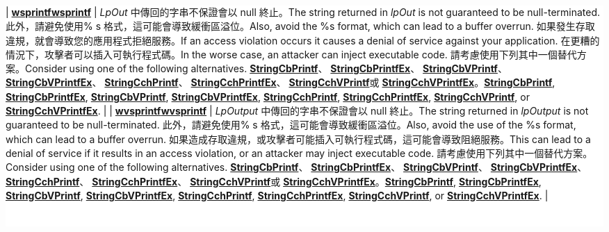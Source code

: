 | [<span data-ttu-id="e272c-204">**wsprintf**</span><span class="sxs-lookup"><span data-stu-id="e272c-204">**wsprintf**</span></span>](/windows/desktop/api/winuser/nf-winuser-wsprintfa)                                                                                                                     | <span data-ttu-id="e272c-205">*LpOut* 中傳回的字串不保證會以 null 終止。</span><span class="sxs-lookup"><span data-stu-id="e272c-205">The string returned in *lpOut* is not guaranteed to be null-terminated.</span></span> <span data-ttu-id="e272c-206">此外，請避免使用% s 格式，這可能會導致緩衝區溢位。</span><span class="sxs-lookup"><span data-stu-id="e272c-206">Also, avoid the %s format, which can lead to a buffer overrun.</span></span> <span data-ttu-id="e272c-207">如果發生存取違規，就會導致您的應用程式拒絕服務。</span><span class="sxs-lookup"><span data-stu-id="e272c-207">If an access violation occurs it causes a denial of service against your application.</span></span> <span data-ttu-id="e272c-208">在更糟的情況下，攻擊者可以插入可執行程式碼。</span><span class="sxs-lookup"><span data-stu-id="e272c-208">In the worse case, an attacker can inject executable code.</span></span> <span data-ttu-id="e272c-209">請考慮使用下列其中一個替代方案。</span><span class="sxs-lookup"><span data-stu-id="e272c-209">Consider using one of the following alternatives.</span></span> <span data-ttu-id="e272c-210">[**StringCbPrintf**](/windows/desktop/api/strsafe/nf-strsafe-stringcbprintfa)、 [**StringCbPrintfEx**](/windows/desktop/api/strsafe/nf-strsafe-stringcbprintfexa)、 [**StringCbVPrintf**](/windows/desktop/api/strsafe/nf-strsafe-stringcbvprintfa)、 [**StringCbVPrintfEx**](/windows/desktop/api/strsafe/nf-strsafe-stringcbvprintfexa)、 [**StringCchPrintf**](/windows/desktop/api/strsafe/nf-strsafe-stringcchprintfa)、 [**StringCchPrintfEx**](/windows/desktop/api/strsafe/nf-strsafe-stringcchprintfexa)、 [**StringCchVPrintf**](/windows/desktop/api/strsafe/nf-strsafe-stringcchvprintfa)或 [**StringCchVPrintfEx**](/windows/desktop/api/strsafe/nf-strsafe-stringcchvprintfexa)。</span><span class="sxs-lookup"><span data-stu-id="e272c-210">[**StringCbPrintf**](/windows/desktop/api/strsafe/nf-strsafe-stringcbprintfa), [**StringCbPrintfEx**](/windows/desktop/api/strsafe/nf-strsafe-stringcbprintfexa), [**StringCbVPrintf**](/windows/desktop/api/strsafe/nf-strsafe-stringcbvprintfa), [**StringCbVPrintfEx**](/windows/desktop/api/strsafe/nf-strsafe-stringcbvprintfexa), [**StringCchPrintf**](/windows/desktop/api/strsafe/nf-strsafe-stringcchprintfa), [**StringCchPrintfEx**](/windows/desktop/api/strsafe/nf-strsafe-stringcchprintfexa), [**StringCchVPrintf**](/windows/desktop/api/strsafe/nf-strsafe-stringcchvprintfa), or [**StringCchVPrintfEx**](/windows/desktop/api/strsafe/nf-strsafe-stringcchvprintfexa).</span></span>                                                                                                                                                                                                                                                                                                                                         |
| [<span data-ttu-id="e272c-211">**wvsprintf**</span><span class="sxs-lookup"><span data-stu-id="e272c-211">**wvsprintf**</span></span>](/windows/desktop/api/winuser/nf-winuser-wvsprintfa)                                                                                                                   | <span data-ttu-id="e272c-212">*LpOutput* 中傳回的字串不保證會以 null 終止。</span><span class="sxs-lookup"><span data-stu-id="e272c-212">The string returned in *lpOutput* is not guaranteed to be null-terminated.</span></span> <span data-ttu-id="e272c-213">此外，請避免使用% s 格式，這可能會導致緩衝區溢位。</span><span class="sxs-lookup"><span data-stu-id="e272c-213">Also, avoid the use of the %s format, which can lead to a buffer overrun.</span></span> <span data-ttu-id="e272c-214">如果造成存取違規，或攻擊者可能插入可執行程式碼，這可能會導致阻絕服務。</span><span class="sxs-lookup"><span data-stu-id="e272c-214">This can lead to a denial of service if it results in an access violation, or an attacker may inject executable code.</span></span> <span data-ttu-id="e272c-215">請考慮使用下列其中一個替代方案。</span><span class="sxs-lookup"><span data-stu-id="e272c-215">Consider using one of the following alternatives.</span></span> <span data-ttu-id="e272c-216">[**StringCbPrintf**](/windows/desktop/api/strsafe/nf-strsafe-stringcbprintfa)、 [**StringCbPrintfEx**](/windows/desktop/api/strsafe/nf-strsafe-stringcbprintfexa)、 [**StringCbVPrintf**](/windows/desktop/api/strsafe/nf-strsafe-stringcbvprintfa)、 [**StringCbVPrintfEx**](/windows/desktop/api/strsafe/nf-strsafe-stringcbvprintfexa)、 [**StringCchPrintf**](/windows/desktop/api/strsafe/nf-strsafe-stringcchprintfa)、 [**StringCchPrintfEx**](/windows/desktop/api/strsafe/nf-strsafe-stringcchprintfexa)、 [**StringCchVPrintf**](/windows/desktop/api/strsafe/nf-strsafe-stringcchvprintfa)或 [**StringCchVPrintfEx**](/windows/desktop/api/strsafe/nf-strsafe-stringcchvprintfexa)。</span><span class="sxs-lookup"><span data-stu-id="e272c-216">[**StringCbPrintf**](/windows/desktop/api/strsafe/nf-strsafe-stringcbprintfa), [**StringCbPrintfEx**](/windows/desktop/api/strsafe/nf-strsafe-stringcbprintfexa), [**StringCbVPrintf**](/windows/desktop/api/strsafe/nf-strsafe-stringcbvprintfa), [**StringCbVPrintfEx**](/windows/desktop/api/strsafe/nf-strsafe-stringcbvprintfexa), [**StringCchPrintf**](/windows/desktop/api/strsafe/nf-strsafe-stringcchprintfa), [**StringCchPrintfEx**](/windows/desktop/api/strsafe/nf-strsafe-stringcchprintfexa), [**StringCchVPrintf**](/windows/desktop/api/strsafe/nf-strsafe-stringcchvprintfa), or [**StringCchVPrintfEx**](/windows/desktop/api/strsafe/nf-strsafe-stringcchvprintfexa).</span></span>                                                                                                                                                                                                                                                                                                                                                      |



 
